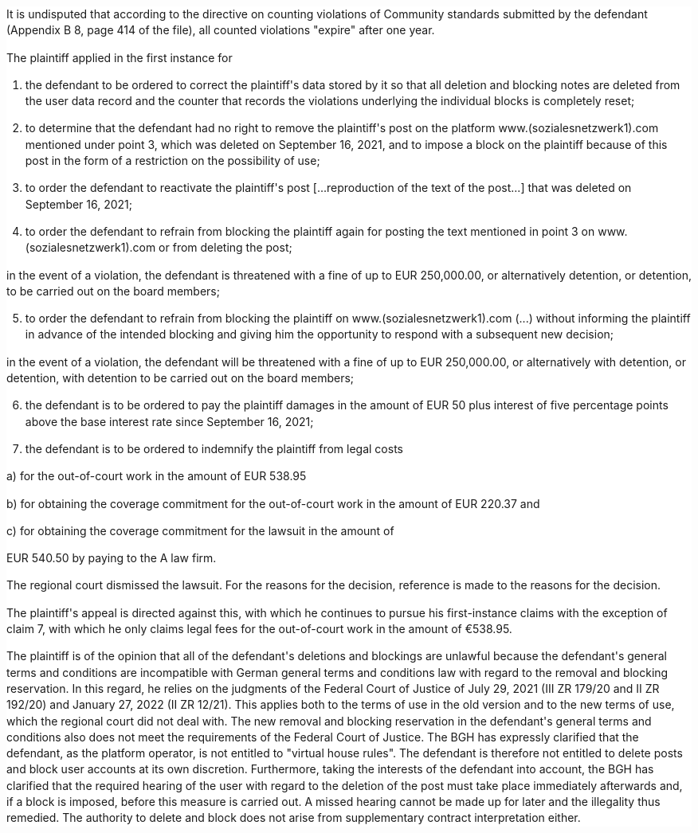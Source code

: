 It is undisputed that according to the directive on counting violations of Community standards submitted by the defendant (Appendix B 8, page 414 of the file), all counted violations "expire" after one year.

The plaintiff applied in the first instance for

1. the defendant to be ordered to correct the plaintiff's data stored by it so that all deletion and blocking notes are deleted from the user data record and the counter that records the violations underlying the individual blocks is completely reset;

2. to determine that the defendant had no right to remove the plaintiff's post on the platform www.(sozialesnetzwerk1).com mentioned under point 3, which was deleted on September 16, 2021, and to impose a block on the plaintiff because of this post in the form of a restriction on the possibility of use;

3. to order the defendant to reactivate the plaintiff's post \[...reproduction of the text of the post...\] that was deleted on September 16, 2021;

4. to order the defendant to refrain from blocking the plaintiff again for posting the text mentioned in point 3 on www.(sozialesnetzwerk1).com or from deleting the post;

in the event of a violation, the defendant is threatened with a fine of up to EUR 250,000.00, or alternatively detention, or detention, to be carried out on the board members;

5. to order the defendant to refrain from blocking the plaintiff on www.(sozialesnetzwerk1).com (...) without informing the plaintiff in advance of the intended blocking and giving him the opportunity to respond with a subsequent new decision;

in the event of a violation, the defendant will be threatened with a fine of up to EUR 250,000.00, or alternatively with detention, or detention, with detention to be carried out on the board members;

6. the defendant is to be ordered to pay the plaintiff damages in the amount of EUR 50 plus interest of five percentage points above the base interest rate since September 16, 2021;

7. the defendant is to be ordered to indemnify the plaintiff from legal costs

a) for the out-of-court work in the amount of EUR 538.95

b) for obtaining the coverage commitment for the out-of-court work in the amount of EUR 220.37 and

c) for obtaining the coverage commitment for the lawsuit in the amount of

EUR 540.50 by paying to the A law firm.

The regional court dismissed the lawsuit. For the reasons for the decision, reference is made to the reasons for the decision.

The plaintiff's appeal is directed against this, with which he continues to pursue his first-instance claims with the exception of claim 7, with which he only claims legal fees for the out-of-court work in the amount of €538.95.

The plaintiff is of the opinion that all of the defendant's deletions and blockings are unlawful because the defendant's general terms and conditions are incompatible with German general terms and conditions law with regard to the removal and blocking reservation. In this regard, he relies on the judgments of the Federal Court of Justice of July 29, 2021 (III ZR 179/20 and II ZR 192/20) and January 27, 2022 (II ZR 12/21). This applies both to the terms of use in the old version and to the new terms of use, which the regional court did not deal with. The new removal and blocking reservation in the defendant's general terms and conditions also does not meet the requirements of the Federal Court of Justice. The BGH has expressly clarified that the defendant, as the platform operator, is not entitled to "virtual house rules". The defendant is therefore not entitled to delete posts and block user accounts at its own discretion. Furthermore, taking the interests of the defendant into account, the BGH has clarified that the required hearing of the user with regard to the deletion of the post must take place immediately afterwards and, if a block is imposed, before this measure is carried out. A missed hearing cannot be made up for later and the illegality thus remedied. The authority to delete and block does not arise from supplementary contract interpretation either.
